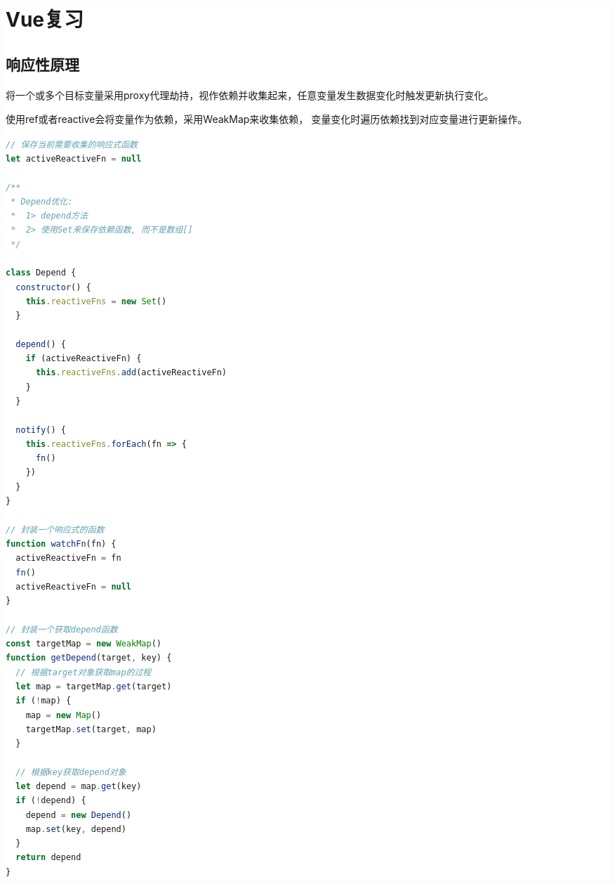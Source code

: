 # Vue复习

## 响应性原理

将一个或多个目标变量采用proxy代理劫持，视作依赖并收集起来，任意变量发生数据变化时触发更新执行变化。

使用ref或者reactive会将变量作为依赖，采用WeakMap来收集依赖，
变量变化时遍历依赖找到对应变量进行更新操作。

```javascript
// 保存当前需要收集的响应式函数
let activeReactiveFn = null

/**
 * Depend优化:
 *  1> depend方法
 *  2> 使用Set来保存依赖函数, 而不是数组[]
 */

class Depend {
  constructor() {
    this.reactiveFns = new Set()
  }

  depend() {
    if (activeReactiveFn) {
      this.reactiveFns.add(activeReactiveFn)
    }
  }

  notify() {
    this.reactiveFns.forEach(fn => {
      fn()
    })
  }
}

// 封装一个响应式的函数
function watchFn(fn) {
  activeReactiveFn = fn
  fn()
  activeReactiveFn = null
}

// 封装一个获取depend函数
const targetMap = new WeakMap()
function getDepend(target, key) {
  // 根据target对象获取map的过程
  let map = targetMap.get(target)
  if (!map) {
    map = new Map()
    targetMap.set(target, map)
  }

  // 根据key获取depend对象
  let depend = map.get(key)
  if (!depend) {
    depend = new Depend()
    map.set(key, depend)
  }
  return depend
}

```
